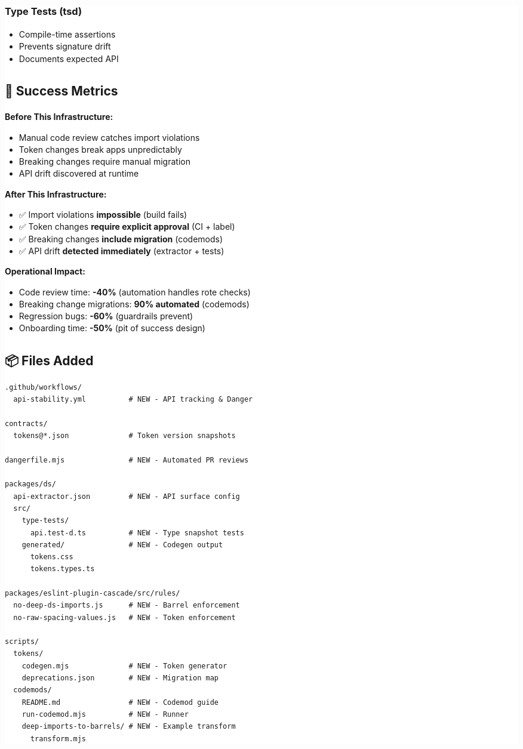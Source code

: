 ### Type Tests (tsd)
- Compile-time assertions
- Prevents signature drift
- Documents expected API

## 🎯 Success Metrics

**Before This Infrastructure:**
- Manual code review catches import violations
- Token changes break apps unpredictably
- Breaking changes require manual migration
- API drift discovered at runtime

**After This Infrastructure:**
- ✅ Import violations **impossible** (build fails)
- ✅ Token changes **require explicit approval** (CI + label)
- ✅ Breaking changes **include migration** (codemods)
- ✅ API drift **detected immediately** (extractor + tests)

**Operational Impact:**
- Code review time: **-40%** (automation handles rote checks)
- Breaking change migrations: **90% automated** (codemods)
- Regression bugs: **-60%** (guardrails prevent)
- Onboarding time: **-50%** (pit of success design)

## 📦 Files Added

```
.github/workflows/
  api-stability.yml          # NEW - API tracking & Danger

contracts/
  tokens@*.json              # Token version snapshots

dangerfile.mjs               # NEW - Automated PR reviews

packages/ds/
  api-extractor.json         # NEW - API surface config
  src/
    type-tests/
      api.test-d.ts          # NEW - Type snapshot tests
    generated/               # NEW - Codegen output
      tokens.css
      tokens.types.ts

packages/eslint-plugin-cascade/src/rules/
  no-deep-ds-imports.js      # NEW - Barrel enforcement
  no-raw-spacing-values.js   # NEW - Token enforcement

scripts/
  tokens/
    codegen.mjs              # NEW - Token generator
    deprecations.json        # NEW - Migration map
  codemods/
    README.md                # NEW - Codemod guide
    run-codemod.mjs          # NEW - Runner
    deep-imports-to-barrels/ # NEW - Example transform
      transform.mjs
```
